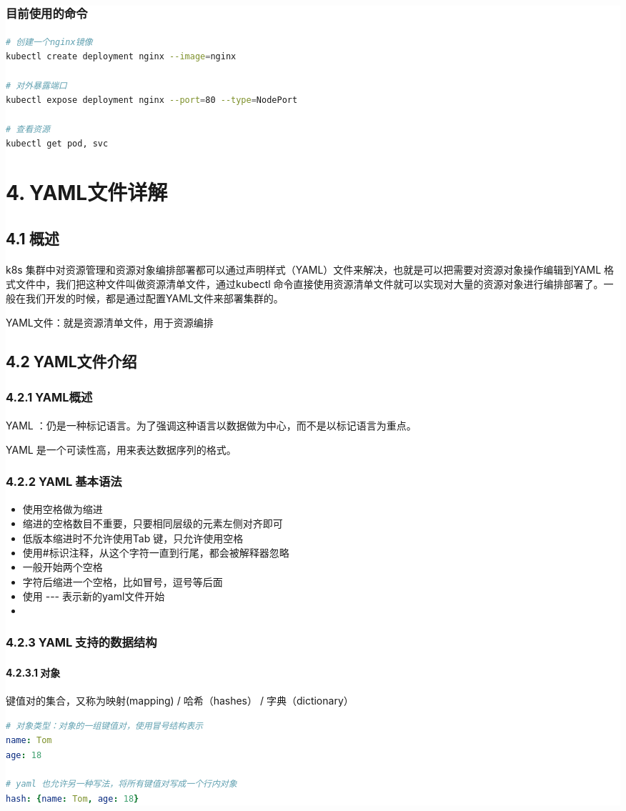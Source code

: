 ### 目前使用的命令

```bash
# 创建一个nginx镜像
kubectl create deployment nginx --image=nginx

# 对外暴露端口
kubectl expose deployment nginx --port=80 --type=NodePort

# 查看资源
kubectl get pod, svc
```



# 4. YAML文件详解

## 4.1 概述

k8s 集群中对资源管理和资源对象编排部署都可以通过声明样式（YAML）文件来解决，也就是可以把需要对资源对象操作编辑到YAML 格式文件中，我们把这种文件叫做资源清单文件，通过kubectl 命令直接使用资源清单文件就可以实现对大量的资源对象进行编排部署了。一般在我们开发的时候，都是通过配置YAML文件来部署集群的。

YAML文件：就是资源清单文件，用于资源编排

## 4.2 YAML文件介绍

### 4.2.1 YAML概述

YAML ：仍是一种标记语言。为了强调这种语言以数据做为中心，而不是以标记语言为重点。

YAML 是一个可读性高，用来表达数据序列的格式。

### 4.2.2 YAML 基本语法

* 使用空格做为缩进
* 缩进的空格数目不重要，只要相同层级的元素左侧对齐即可
* 低版本缩进时不允许使用Tab 键，只允许使用空格
* 使用#标识注释，从这个字符一直到行尾，都会被解释器忽略
* 一般开始两个空格
* 字符后缩进一个空格，比如冒号，逗号等后面
* 使用 --- 表示新的yaml文件开始
* 

### 4.2.3 YAML 支持的数据结构

#### 4.2.3.1 对象

键值对的集合，又称为映射(mapping) / 哈希（hashes） / 字典（dictionary）

```yaml
# 对象类型：对象的一组键值对，使用冒号结构表示
name: Tom
age: 18

# yaml 也允许另一种写法，将所有键值对写成一个行内对象
hash: {name: Tom, age: 18}
```

